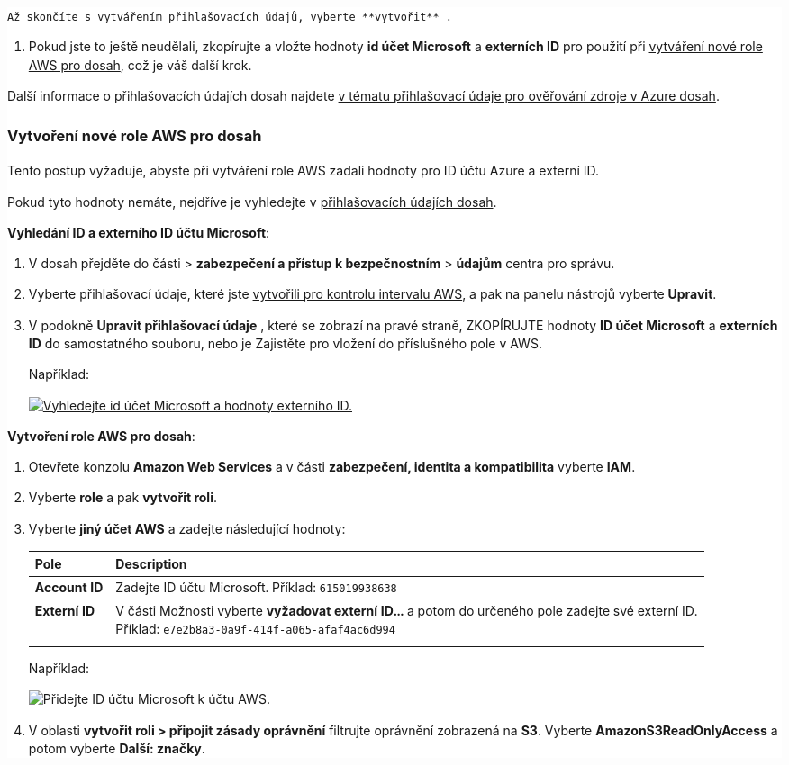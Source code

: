     Až skončíte s vytvářením přihlašovacích údajů, vyberte **vytvořit** .

1. Pokud jste to ještě neudělali, zkopírujte a vložte hodnoty **id účet Microsoft** a **externích ID** pro použití při [vytváření nové role AWS pro dosah](#create-a-new-aws-role-for-purview), což je váš další krok.

Další informace o přihlašovacích údajích dosah najdete [v tématu přihlašovací údaje pro ověřování zdroje v Azure dosah](manage-credentials.md).

### <a name="create-a-new-aws-role-for-purview"></a>Vytvoření nové role AWS pro dosah

Tento postup vyžaduje, abyste při vytváření role AWS zadali hodnoty pro ID účtu Azure a externí ID.

Pokud tyto hodnoty nemáte, nejdříve je vyhledejte v [přihlašovacích údajích dosah](#create-a-purview-credential-for-your-aws-bucket-scan).

**Vyhledání ID a externího ID účtu Microsoft**:

1. V dosah přejděte do části   >  **zabezpečení a přístup k bezpečnostním**  >  **údajům** centra pro správu.

1. Vyberte přihlašovací údaje, které jste [vytvořili pro kontrolu intervalu AWS](#create-a-purview-credential-for-your-aws-bucket-scan), a pak na panelu nástrojů vyberte **Upravit**.

1. V podokně **Upravit přihlašovací údaje** , které se zobrazí na pravé straně, ZKOPÍRUJTE hodnoty **ID účet Microsoft** a **externích ID** do samostatného souboru, nebo je Zajistěte pro vložení do příslušného pole v AWS.

    Například:

    [![Vyhledejte id účet Microsoft a hodnoty externího ID. ](./media/register-scan-amazon-s3/locate-account-id-external-id.png)](./media/register-scan-amazon-s3/locate-account-id-external-id.png#lightbox)


**Vytvoření role AWS pro dosah**:

1.  Otevřete konzolu **Amazon Web Services** a v části **zabezpečení, identita a kompatibilita** vyberte **IAM**.

1. Vyberte **role** a pak **vytvořit roli**.

1. Vyberte **jiný účet AWS** a zadejte následující hodnoty:

    |Pole  |Description  |
    |---------|---------|
    |**Account ID**     |    Zadejte ID účtu Microsoft. Příklad: `615019938638`     |
    |**Externí ID**     |   V části Možnosti vyberte **vyžadovat externí ID...** a potom do určeného pole zadejte své externí ID. <br>Příklad: `e7e2b8a3-0a9f-414f-a065-afaf4ac6d994`     |
    | | |

    Například:

    ![Přidejte ID účtu Microsoft k účtu AWS.](./media/register-scan-amazon-s3/aws-create-role-amazon-s3.png)

1. V oblasti **vytvořit roli > připojit zásady oprávnění** filtrujte oprávnění zobrazená na **S3**. Vyberte **AmazonS3ReadOnlyAccess** a potom vyberte **Další: značky**.
